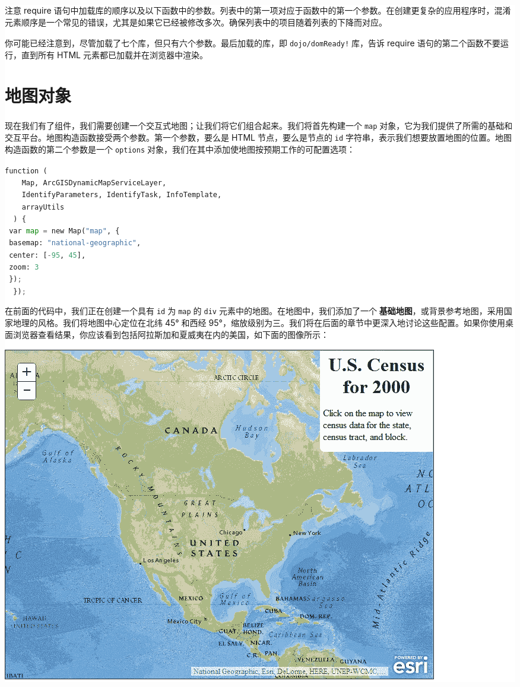 注意 require 语句中加载库的顺序以及以下函数中的参数。列表中的第一项对应于函数中的第一个参数。在创建更复杂的应用程序时，混淆元素顺序是一个常见的错误，尤其是如果它已经被修改多次。确保列表中的项目随着列表的下降而对应。

你可能已经注意到，尽管加载了七个库，但只有六个参数。最后加载的库，即 `dojo/domReady!` 库，告诉 require 语句的第二个函数不要运行，直到所有 HTML 元素都已加载并在浏览器中渲染。

# 地图对象

现在我们有了组件，我们需要创建一个交互式地图；让我们将它们组合起来。我们将首先构建一个 `map` 对象，它为我们提供了所需的基础和交互平台。地图构造函数接受两个参数。第一个参数，要么是 HTML 节点，要么是节点的 `id` 字符串，表示我们想要放置地图的位置。地图构造函数的第二个参数是一个 `options` 对象，我们在其中添加使地图按预期工作的可配置选项：

```py
function (
    Map, ArcGISDynamicMapServiceLayer,
    IdentifyParameters, IdentifyTask, InfoTemplate,
    arrayUtils
  ) {
 var map = new Map("map", {
 basemap: "national-geographic",
 center: [-95, 45],
 zoom: 3
 });
  });
```

在前面的代码中，我们正在创建一个具有 `id` 为 `map` 的 `div` 元素中的地图。在地图中，我们添加了一个 **基础地图**，或背景参考地图，采用国家地理的风格。我们将地图中心定位在北纬 45° 和西经 95°，缩放级别为三。我们将在后面的章节中更深入地讨论这些配置。如果你使用桌面浏览器查看结果，你应该看到包括阿拉斯加和夏威夷在内的美国，如下面的图像所示：

![地图对象](img/6459OT_01_02.jpg)
